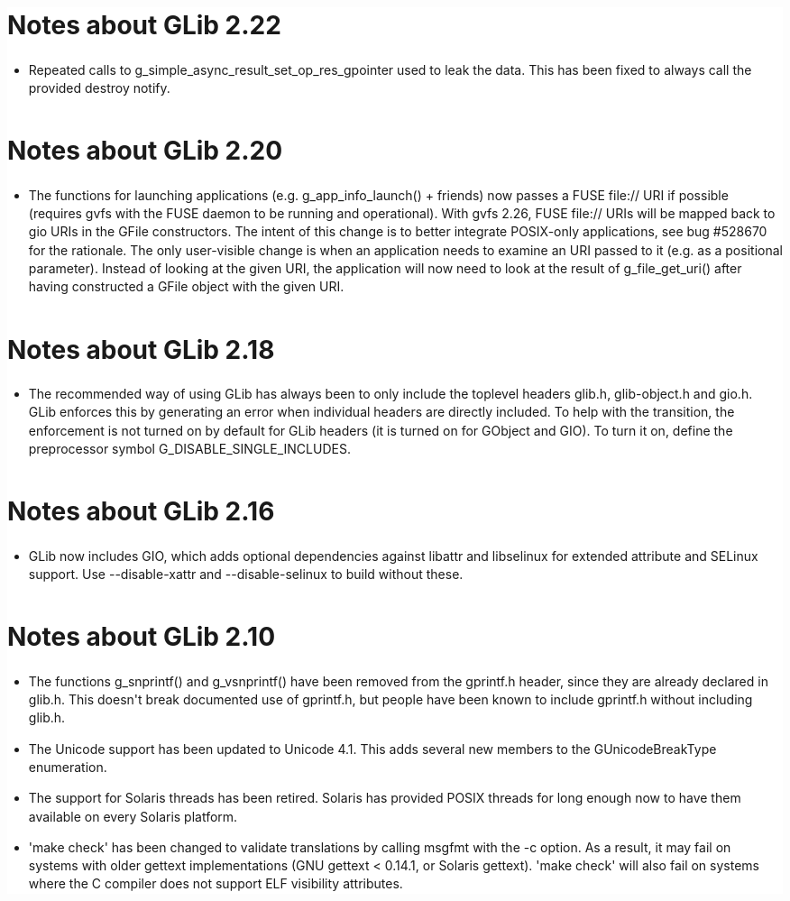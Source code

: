 Notes about GLib 2.22
=====================

* Repeated calls to g_simple_async_result_set_op_res_gpointer used
  to leak the data. This has been fixed to always call the provided
  destroy notify.

Notes about GLib 2.20
=====================

* The functions for launching applications (e.g. g_app_info_launch() +
  friends) now passes a FUSE file:// URI if possible (requires gvfs
  with the FUSE daemon to be running and operational). With gvfs 2.26,
  FUSE file:// URIs will be mapped back to gio URIs in the GFile
  constructors. The intent of this change is to better integrate
  POSIX-only applications, see bug #528670 for the rationale.  The
  only user-visible change is when an application needs to examine an
  URI passed to it (e.g. as a positional parameter). Instead of
  looking at the given URI, the application will now need to look at
  the result of g_file_get_uri() after having constructed a GFile
  object with the given URI.

Notes about GLib 2.18
=====================

* The recommended way of using GLib has always been to only include the
  toplevel headers glib.h, glib-object.h and gio.h. GLib enforces this by
  generating an error when individual headers are directly included.
  To help with the transition, the enforcement is not turned on by
  default for GLib headers (it is turned on for GObject and GIO).
  To turn it on, define the preprocessor symbol G_DISABLE_SINGLE_INCLUDES.

Notes about GLib 2.16
=====================

* GLib now includes GIO, which adds optional dependencies against libattr
  and libselinux for extended attribute and SELinux support. Use
  --disable-xattr and --disable-selinux to build without these.

Notes about GLib 2.10
=====================

* The functions g_snprintf() and g_vsnprintf() have been removed from
  the gprintf.h header, since they are already declared in glib.h. This
  doesn't break documented use of gprintf.h, but people have been known
  to include gprintf.h without including glib.h.

* The Unicode support has been updated to Unicode 4.1. This adds several
  new members to the GUnicodeBreakType enumeration.

* The support for Solaris threads has been retired. Solaris has provided
  POSIX threads for long enough now to have them available on every
  Solaris platform.

* 'make check' has been changed to validate translations by calling
  msgfmt with the -c option. As a result, it may fail on systems with
  older gettext implementations (GNU gettext < 0.14.1, or Solaris gettext).
  'make check' will also fail on systems where the C compiler does not
  support ELF visibility attributes.
